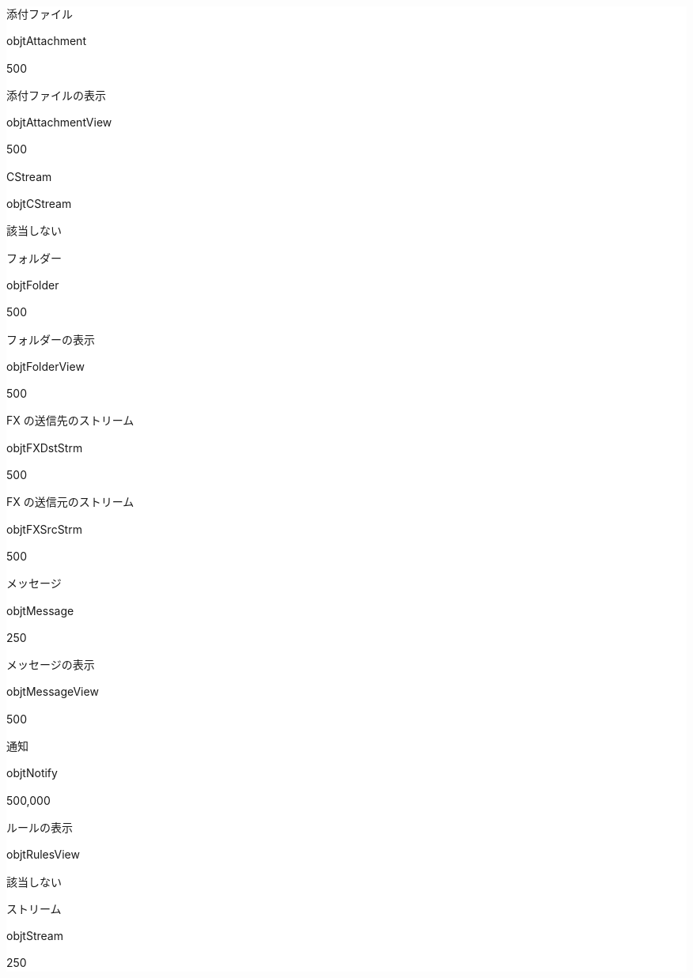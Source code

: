 <td><p>添付ファイル</p></td>
<td><p>objtAttachment</p></td>
<td><p>500</p></td>
</tr>
<tr class="odd">
<td><p>添付ファイルの表示</p></td>
<td><p>objtAttachmentView</p></td>
<td><p>500</p></td>
</tr>
<tr class="even">
<td><p>CStream</p></td>
<td><p>objtCStream</p></td>
<td><p>該当しない</p></td>
</tr>
<tr class="odd">
<td><p>フォルダー</p></td>
<td><p>objtFolder</p></td>
<td><p>500</p></td>
</tr>
<tr class="even">
<td><p>フォルダーの表示</p></td>
<td><p>objtFolderView</p></td>
<td><p>500</p></td>
</tr>
<tr class="odd">
<td><p>FX の送信先のストリーム</p></td>
<td><p>objtFXDstStrm</p></td>
<td><p>500</p></td>
</tr>
<tr class="even">
<td><p>FX の送信元のストリーム</p></td>
<td><p>objtFXSrcStrm</p></td>
<td><p>500</p></td>
</tr>
<tr class="odd">
<td><p>メッセージ</p></td>
<td><p>objtMessage</p></td>
<td><p>250</p></td>
</tr>
<tr class="even">
<td><p>メッセージの表示</p></td>
<td><p>objtMessageView</p></td>
<td><p>500</p></td>
</tr>
<tr class="odd">
<td><p>通知</p></td>
<td><p>objtNotify</p></td>
<td><p>500,000</p></td>
</tr>
<tr class="even">
<td><p>ルールの表示</p></td>
<td><p>objtRulesView</p></td>
<td><p>該当しない</p></td>
</tr>
<tr class="odd">
<td><p>ストリーム</p></td>
<td><p>objtStream</p></td>
<td><p>250</p></td>
</tr>
</tbody>
</table>
